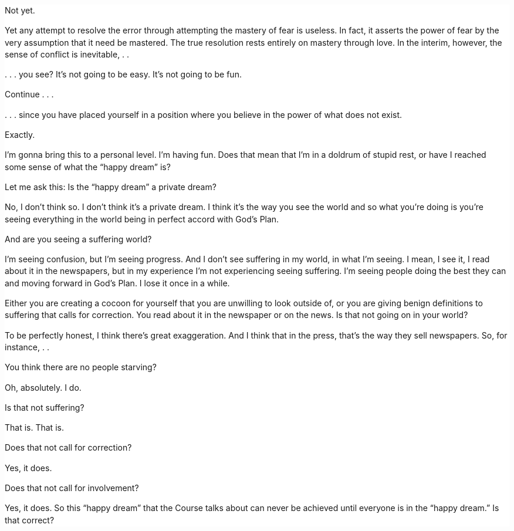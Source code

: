 Not yet.

Yet any attempt to resolve the error through attempting the mastery of
fear is useless. In fact, it asserts the power of fear by the very
assumption that it need be mastered. The true resolution rests entirely
on mastery through love. In the interim, however, the sense of conflict
is inevitable, . .   

. . . you see? It’s not going to be easy. It’s not going to be fun.

Continue . . .

. . . since you have placed yourself in a position where you believe in
the power of what does not exist.  

Exactly.

I’m gonna bring this to a personal level. I’m having fun. Does that mean
that I’m in a doldrum of stupid rest, or have I reached some sense of
what the “happy dream” is?

Let me ask this: Is the “happy dream” a private dream?

No, I don’t think so. I don’t think it’s a private dream. I think it’s
the way you see the world and so what you’re doing is you’re seeing
everything in the world being in perfect accord with God’s Plan.

And are you seeing a suffering world?

I’m seeing confusion, but I’m seeing progress. And I don’t see suffering
in my world, in what I’m seeing. I mean, I see it, I read about it in
the newspapers, but in my experience I’m not experiencing seeing
suffering. I’m seeing people doing the best they can and moving forward
in God’s Plan. I lose it once in a while.

Either you are creating a cocoon for yourself that you are unwilling to
look outside of, or you are giving benign definitions to suffering that
calls for correction. You read about it in the newspaper or on the news.
Is that not going on in your world?

To be perfectly honest, I think there’s great exaggeration. And I think
that in the press, that’s the way they sell newspapers. So, for
instance, . .

You think there are no people starving?

Oh, absolutely. I do.

Is that not suffering?

That is. That is.

Does that not call for correction?

Yes, it does.

Does that not call for involvement?

Yes, it does. So this “happy dream” that the Course talks about can
never be achieved until everyone is in the “happy dream.” Is that
correct?
